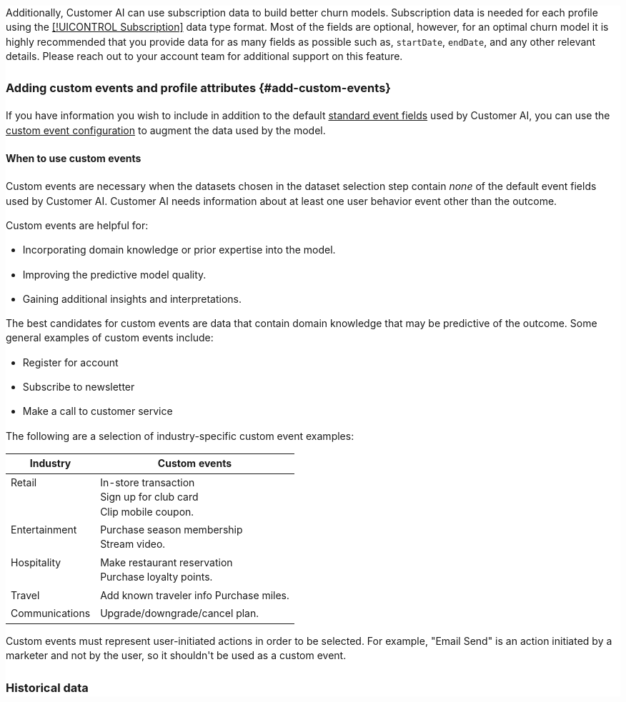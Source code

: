 Additionally, Customer AI can use subscription data to build better churn models. Subscription data is needed for each profile using the [[!UICONTROL Subscription]](../../xdm/data-types/subscription.md) data type format. Most of the fields are optional, however, for an optimal churn model it is highly recommended that you provide data for as many fields as possible such as, `startDate`, `endDate`, and any other relevant details. Please reach out to your account team for additional support on this feature.  

### Adding custom events and profile attributes {#add-custom-events}

If you have information you wish to include in addition to the default [standard event fields](#standard-events) used by Customer AI, you can use the [custom event configuration](./user-guide/configure.md#custom-events) to augment the data used by the model.  

#### When to use custom events

Custom events are necessary when the datasets chosen in the dataset selection step contain *none* of the default event fields used by Customer AI. Customer AI needs information about at least one user behavior event other than the outcome.

Custom events are helpful for: 

- Incorporating domain knowledge or prior expertise into the model.

- Improving the predictive model quality.

- Gaining additional insights and interpretations.

The best candidates for custom events are data that contain domain knowledge that may be predictive of the outcome. Some general examples of custom events include: 

- Register for account 

- Subscribe to newsletter 

- Make a call to customer service 

The following are a selection of industry-specific custom event examples: 

| Industry | Custom events |
| --- | --- |
| Retail | In-store transaction<br>Sign up for club card<br>Clip mobile coupon. |
| Entertainment | Purchase season membership <br> Stream video.|
| Hospitality | Make restaurant reservation <br> Purchase loyalty points. | 
| Travel | Add known traveler info Purchase miles. | 
| Communications | Upgrade/downgrade/cancel plan. | 

Custom events must represent user-initiated actions in order to be selected. For example, "Email Send" is an action initiated by a marketer and not by the user, so it shouldn't be used as a custom event.  

### Historical data
